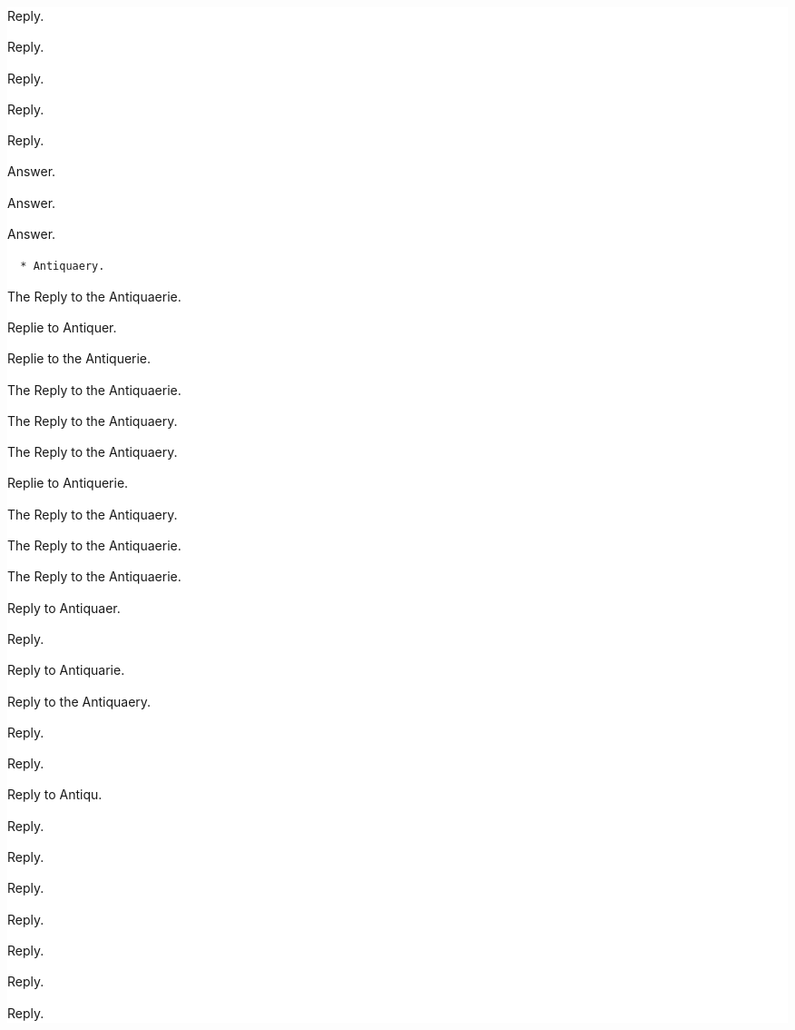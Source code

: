 Reply.

Reply.

Reply.

Reply.

Reply.

Answer.

Answer.

Answer.

      * Antiquaery.

The Reply to the Antiquaerie.

Replie to Antiquer.

Replie to the Antiquerie.

The Reply to the Antiquaerie.

The Reply to the Antiquaery.

The Reply to the Antiquaery.

Replie to Antiquerie.

The Reply to the Antiquaery.

The Reply to the Antiquaerie.

The Reply to the Antiquaerie.

Reply to Antiquaer.

Reply.

Reply to Antiquarie.

Reply to the Antiquaery.

Reply.

Reply.

Reply to Antiqu.

Reply.

Reply.

Reply.

Reply.

Reply.

Reply.

Reply.
